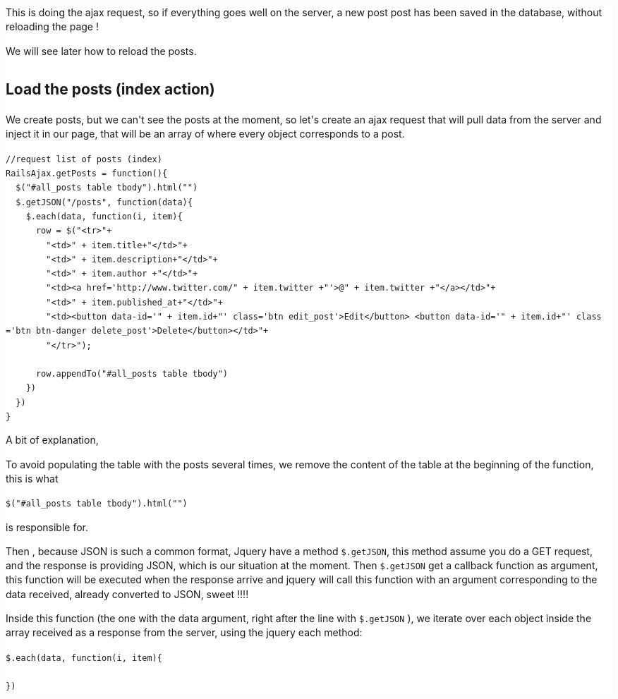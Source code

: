 This is doing the ajax request, so if everything goes well on the server, a new post post has been saved in the database, without reloading the page !

We will see later how to reload the posts.


## Load the posts (index action)

We create posts, but we can't see the posts at the moment, so let's create an ajax request that will pull data from the server and inject it in our page, that will be an array of where every object corresponds to a post.

```
//request list of posts (index)
RailsAjax.getPosts = function(){
  $("#all_posts table tbody").html("")
  $.getJSON("/posts", function(data){
    $.each(data, function(i, item){
      row = $("<tr>"+
        "<td>" + item.title+"</td>"+
        "<td>" + item.description+"</td>"+
        "<td>" + item.author +"</td>"+
        "<td><a href='http://www.twitter.com/" + item.twitter +"'>@" + item.twitter +"</a></td>"+
        "<td>" + item.published_at+"</td>"+
        "<td><button data-id='" + item.id+"' class='btn edit_post'>Edit</button> <button data-id='" + item.id+"' class='btn btn-danger delete_post'>Delete</button></td>"+
        "</tr>");

      row.appendTo("#all_posts table tbody")
    })
  })
}
```

A bit of explanation,

To avoid populating the table with the posts several times, we remove the content of the table at the beginning of the function, this is what
```
$("#all_posts table tbody").html("")
```

is responsible for.

Then , because JSON is such a common format, Jquery have a method `$.getJSON`, this method assume you do a GET request, and the response is providing JSON, which is our situation at the moment. Then `$.getJSON` get a callback function as argument, this function will be executed when the response arrive and jquery will call this function with an argument corresponding to the data received, already converted to JSON, sweet !!!!

Inside this function (the one with the data argument, right after the line with `$.getJSON` ), we iterate over each object inside the array received as a response from the server, using the jquery each method:

```
$.each(data, function(i, item){

})
```
